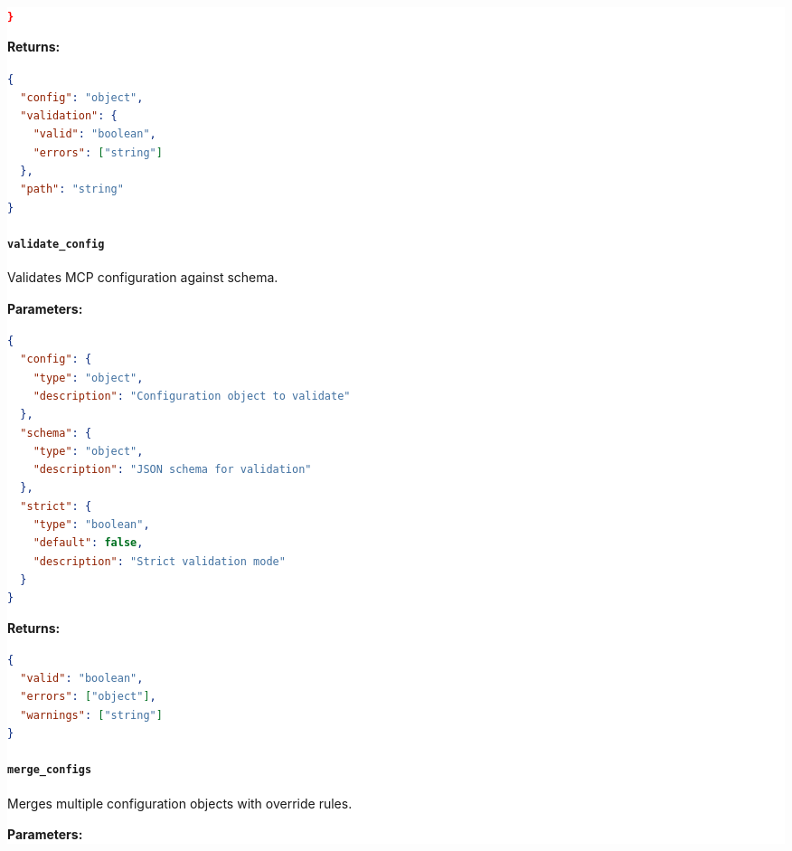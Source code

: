 ```json
}
```

**Returns:**

```json
{
  "config": "object",
  "validation": {
    "valid": "boolean",
    "errors": ["string"]
  },
  "path": "string"
}
```

#### `validate_config`

Validates MCP configuration against schema.

**Parameters:**

```json
{
  "config": {
    "type": "object",
    "description": "Configuration object to validate"
  },
  "schema": {
    "type": "object",
    "description": "JSON schema for validation"
  },
  "strict": {
    "type": "boolean",
    "default": false,
    "description": "Strict validation mode"
  }
}
```

**Returns:**

```json
{
  "valid": "boolean",
  "errors": ["object"],
  "warnings": ["string"]
}
```

#### `merge_configs`

Merges multiple configuration objects with override rules.

**Parameters:**
